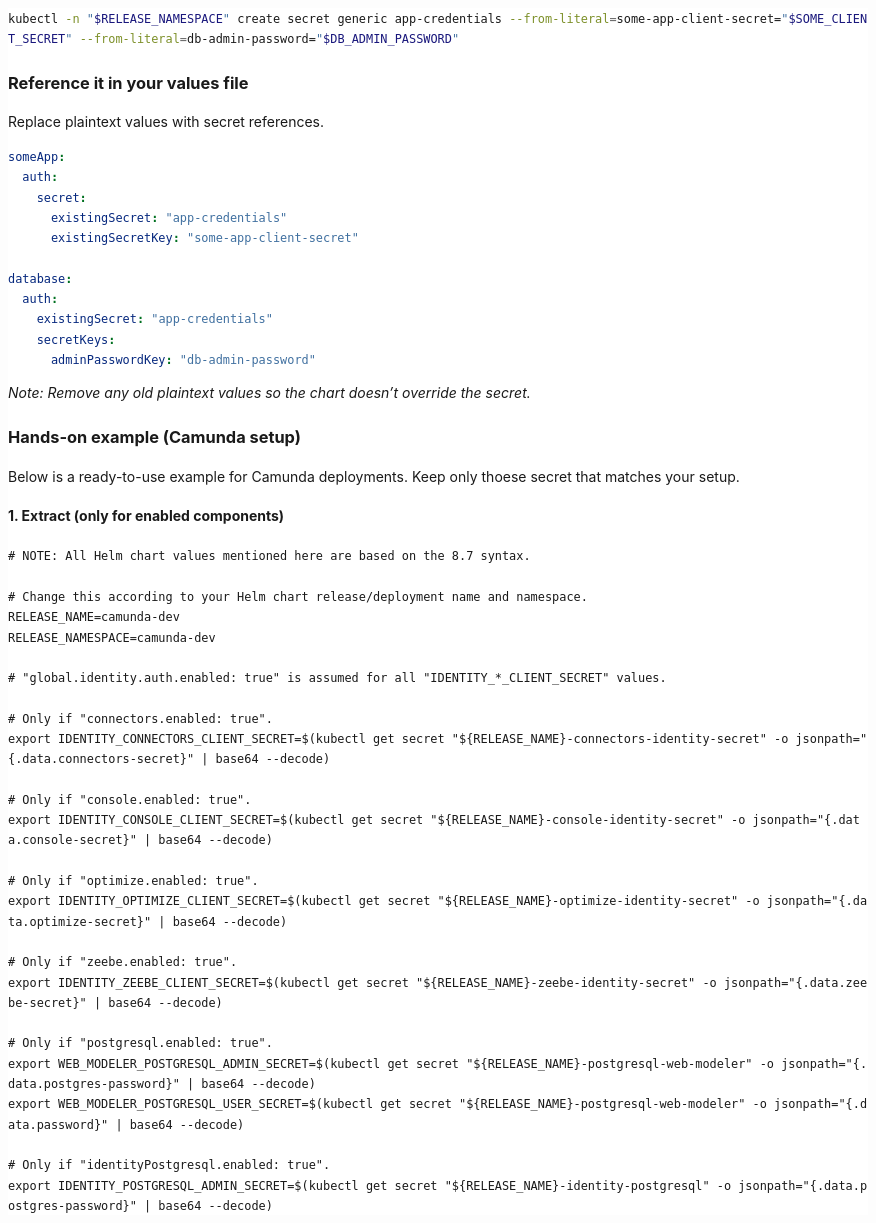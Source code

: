 ```bash
kubectl -n "$RELEASE_NAMESPACE" create secret generic app-credentials --from-literal=some-app-client-secret="$SOME_CLIENT_SECRET" --from-literal=db-admin-password="$DB_ADMIN_PASSWORD"
```

### Reference it in your values file

Replace plaintext values with secret references.

```yaml
someApp:
  auth:
    secret:
      existingSecret: "app-credentials"
      existingSecretKey: "some-app-client-secret"

database:
  auth:
    existingSecret: "app-credentials"
    secretKeys:
      adminPasswordKey: "db-admin-password"
```

_Note: Remove any old plaintext values so the chart doesn’t override the secret._

### Hands-on example (Camunda setup)

Below is a ready-to-use example for Camunda deployments. Keep only thoese secret that matches your setup.

#### 1. Extract (only for enabled components)

```shell
# NOTE: All Helm chart values mentioned here are based on the 8.7 syntax.

# Change this according to your Helm chart release/deployment name and namespace.
RELEASE_NAME=camunda-dev
RELEASE_NAMESPACE=camunda-dev

# "global.identity.auth.enabled: true" is assumed for all "IDENTITY_*_CLIENT_SECRET" values.

# Only if "connectors.enabled: true".
export IDENTITY_CONNECTORS_CLIENT_SECRET=$(kubectl get secret "${RELEASE_NAME}-connectors-identity-secret" -o jsonpath="{.data.connectors-secret}" | base64 --decode)

# Only if "console.enabled: true".
export IDENTITY_CONSOLE_CLIENT_SECRET=$(kubectl get secret "${RELEASE_NAME}-console-identity-secret" -o jsonpath="{.data.console-secret}" | base64 --decode)

# Only if "optimize.enabled: true".
export IDENTITY_OPTIMIZE_CLIENT_SECRET=$(kubectl get secret "${RELEASE_NAME}-optimize-identity-secret" -o jsonpath="{.data.optimize-secret}" | base64 --decode)

# Only if "zeebe.enabled: true".
export IDENTITY_ZEEBE_CLIENT_SECRET=$(kubectl get secret "${RELEASE_NAME}-zeebe-identity-secret" -o jsonpath="{.data.zeebe-secret}" | base64 --decode)

# Only if "postgresql.enabled: true".
export WEB_MODELER_POSTGRESQL_ADMIN_SECRET=$(kubectl get secret "${RELEASE_NAME}-postgresql-web-modeler" -o jsonpath="{.data.postgres-password}" | base64 --decode)
export WEB_MODELER_POSTGRESQL_USER_SECRET=$(kubectl get secret "${RELEASE_NAME}-postgresql-web-modeler" -o jsonpath="{.data.password}" | base64 --decode)

# Only if "identityPostgresql.enabled: true".
export IDENTITY_POSTGRESQL_ADMIN_SECRET=$(kubectl get secret "${RELEASE_NAME}-identity-postgresql" -o jsonpath="{.data.postgres-password}" | base64 --decode)
```